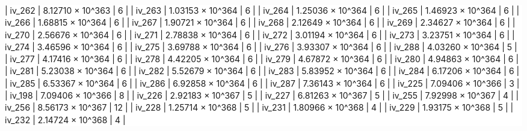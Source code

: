 | iv_262 | 8.12710 × 10^363 | 6 |
| iv_263 | 1.03153 × 10^364 | 6 |
| iv_264 | 1.25036 × 10^364 | 6 |
| iv_265 | 1.46923 × 10^364 | 6 |
| iv_266 | 1.68815 × 10^364 | 6 |
| iv_267 | 1.90721 × 10^364 | 6 |
| iv_268 | 2.12649 × 10^364 | 6 |
| iv_269 | 2.34627 × 10^364 | 6 |
| iv_270 | 2.56676 × 10^364 | 6 |
| iv_271 | 2.78838 × 10^364 | 6 |
| iv_272 | 3.01194 × 10^364 | 6 |
| iv_273 | 3.23751 × 10^364 | 6 |
| iv_274 | 3.46596 × 10^364 | 6 |
| iv_275 | 3.69788 × 10^364 | 6 |
| iv_276 | 3.93307 × 10^364 | 6 |
| iv_288 | 4.03260 × 10^364 | 5 |
| iv_277 | 4.17416 × 10^364 | 6 |
| iv_278 | 4.42205 × 10^364 | 6 |
| iv_279 | 4.67872 × 10^364 | 6 |
| iv_280 | 4.94863 × 10^364 | 6 |
| iv_281 | 5.23038 × 10^364 | 6 |
| iv_282 | 5.52679 × 10^364 | 6 |
| iv_283 | 5.83952 × 10^364 | 6 |
| iv_284 | 6.17206 × 10^364 | 6 |
| iv_285 | 6.53367 × 10^364 | 6 |
| iv_286 | 6.92858 × 10^364 | 6 |
| iv_287 | 7.36143 × 10^364 | 6 |
| iv_225 | 7.09406 × 10^366 | 3 |
| iv_198 | 7.09406 × 10^366 | 8 |
| iv_226 | 2.92183 × 10^367 | 5 |
| iv_227 | 6.81263 × 10^367 | 5 |
| iv_255 | 7.92998 × 10^367 | 4 |
| iv_256 | 8.56173 × 10^367 | 12 |
| iv_228 | 1.25714 × 10^368 | 5 |
| iv_231 | 1.80966 × 10^368 | 4 |
| iv_229 | 1.93175 × 10^368 | 5 |
| iv_232 | 2.14724 × 10^368 | 4 |